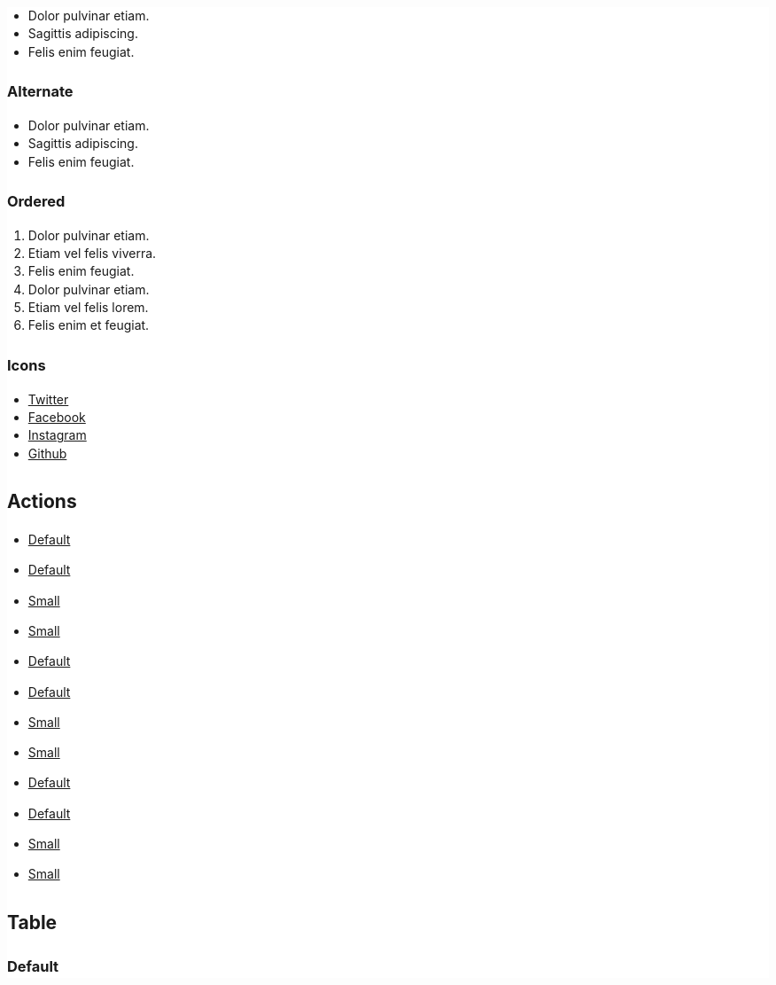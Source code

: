 -   Dolor pulvinar etiam.
-   Sagittis adipiscing.
-   Felis enim feugiat.

### Alternate

-   Dolor pulvinar etiam.
-   Sagittis adipiscing.
-   Felis enim feugiat.

### Ordered

1.  Dolor pulvinar etiam.
2.  Etiam vel felis viverra.
3.  Felis enim feugiat.
4.  Dolor pulvinar etiam.
5.  Etiam vel felis lorem.
6.  Felis enim et feugiat.

### Icons

-   <a href="#" class="icon brands fa-twitter"><span class="label">Twitter</span></a>
-   <a href="#" class="icon brands fa-facebook-f"><span class="label">Facebook</span></a>
-   <a href="#" class="icon brands fa-instagram"><span class="label">Instagram</span></a>
-   <a href="#" class="icon brands fa-github"><span class="label">Github</span></a>

Actions
-------

-   <a href="#" class="button primary">Default</a>
-   <a href="#" class="button">Default</a>



-   <a href="#" class="button primary small">Small</a>
-   <a href="#" class="button small">Small</a>



-   <a href="#" class="button primary">Default</a>
-   <a href="#" class="button">Default</a>



-   <a href="#" class="button primary small">Small</a>
-   <a href="#" class="button small">Small</a>

-   <a href="#" class="button primary fit">Default</a>
-   <a href="#" class="button fit">Default</a>



-   <a href="#" class="button primary small fit">Small</a>
-   <a href="#" class="button small fit">Small</a>

Table
-----

### Default
